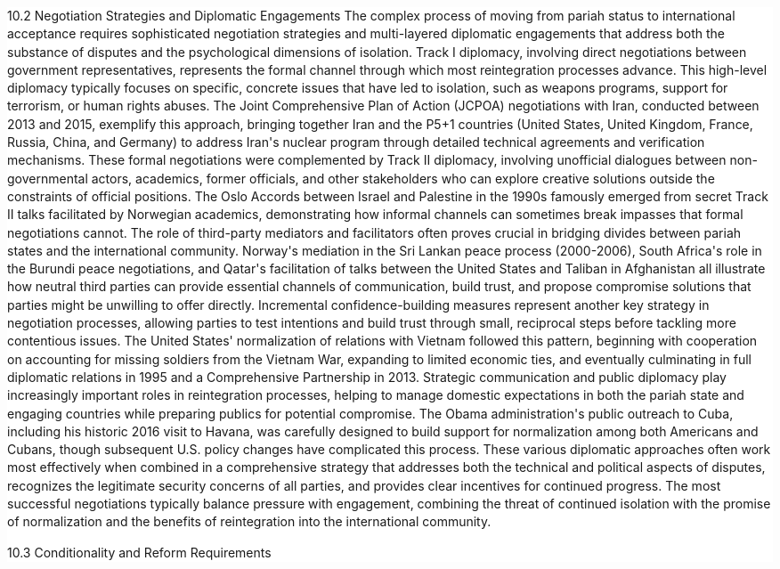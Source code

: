 10.2 Negotiation Strategies and Diplomatic Engagements
The complex process of moving from pariah status to international acceptance requires sophisticated negotiation strategies and multi-layered diplomatic engagements that address both the substance of disputes and the psychological dimensions of isolation. Track I diplomacy, involving direct negotiations between government representatives, represents the formal channel through which most reintegration processes advance. This high-level diplomacy typically focuses on specific, concrete issues that have led to isolation, such as weapons programs, support for terrorism, or human rights abuses. The Joint Comprehensive Plan of Action (JCPOA) negotiations with Iran, conducted between 2013 and 2015, exemplify this approach, bringing together Iran and the P5+1 countries (United States, United Kingdom, France, Russia, China, and Germany) to address Iran's nuclear program through detailed technical agreements and verification mechanisms. These formal negotiations were complemented by Track II diplomacy, involving unofficial dialogues between non-governmental actors, academics, former officials, and other stakeholders who can explore creative solutions outside the constraints of official positions. The Oslo Accords between Israel and Palestine in the 1990s famously emerged from secret Track II talks facilitated by Norwegian academics, demonstrating how informal channels can sometimes break impasses that formal negotiations cannot. The role of third-party mediators and facilitators often proves crucial in bridging divides between pariah states and the international community. Norway's mediation in the Sri Lankan peace process (2000-2006), South Africa's role in the Burundi peace negotiations, and Qatar's facilitation of talks between the United States and Taliban in Afghanistan all illustrate how neutral third parties can provide essential channels of communication, build trust, and propose compromise solutions that parties might be unwilling to offer directly. Incremental confidence-building measures represent another key strategy in negotiation processes, allowing parties to test intentions and build trust through small, reciprocal steps before tackling more contentious issues. The United States' normalization of relations with Vietnam followed this pattern, beginning with cooperation on accounting for missing soldiers from the Vietnam War, expanding to limited economic ties, and eventually culminating in full diplomatic relations in 1995 and a Comprehensive Partnership in 2013. Strategic communication and public diplomacy play increasingly important roles in reintegration processes, helping to manage domestic expectations in both the pariah state and engaging countries while preparing publics for potential compromise. The Obama administration's public outreach to Cuba, including his historic 2016 visit to Havana, was carefully designed to build support for normalization among both Americans and Cubans, though subsequent U.S. policy changes have complicated this process. These various diplomatic approaches often work most effectively when combined in a comprehensive strategy that addresses both the technical and political aspects of disputes, recognizes the legitimate security concerns of all parties, and provides clear incentives for continued progress. The most successful negotiations typically balance pressure with engagement, combining the threat of continued isolation with the promise of normalization and the benefits of reintegration into the international community.

10.3 Conditionality and Reform Requirements